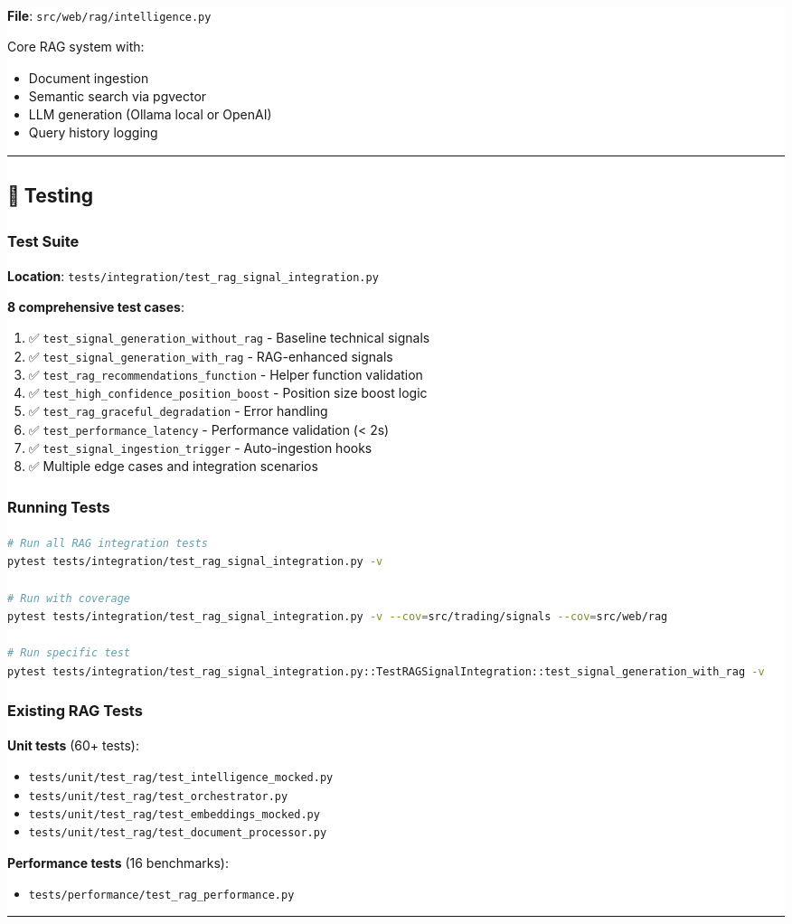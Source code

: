 **File**: `src/web/rag/intelligence.py`

Core RAG system with:
- Document ingestion
- Semantic search via pgvector
- LLM generation (Ollama local or OpenAI)
- Query history logging

---

## 🧪 Testing

### Test Suite

**Location**: `tests/integration/test_rag_signal_integration.py`

**8 comprehensive test cases**:

1. ✅ `test_signal_generation_without_rag` - Baseline technical signals
2. ✅ `test_signal_generation_with_rag` - RAG-enhanced signals
3. ✅ `test_rag_recommendations_function` - Helper function validation
4. ✅ `test_high_confidence_position_boost` - Position size boost logic
5. ✅ `test_rag_graceful_degradation` - Error handling
6. ✅ `test_performance_latency` - Performance validation (< 2s)
7. ✅ `test_signal_ingestion_trigger` - Auto-ingestion hooks
8. ✅ Multiple edge cases and integration scenarios

### Running Tests

```bash
# Run all RAG integration tests
pytest tests/integration/test_rag_signal_integration.py -v

# Run with coverage
pytest tests/integration/test_rag_signal_integration.py -v --cov=src/trading/signals --cov=src/web/rag

# Run specific test
pytest tests/integration/test_rag_signal_integration.py::TestRAGSignalIntegration::test_signal_generation_with_rag -v
```

### Existing RAG Tests

**Unit tests** (60+ tests):
- `tests/unit/test_rag/test_intelligence_mocked.py`
- `tests/unit/test_rag/test_orchestrator.py`
- `tests/unit/test_rag/test_embeddings_mocked.py`
- `tests/unit/test_rag/test_document_processor.py`

**Performance tests** (16 benchmarks):
- `tests/performance/test_rag_performance.py`

---
